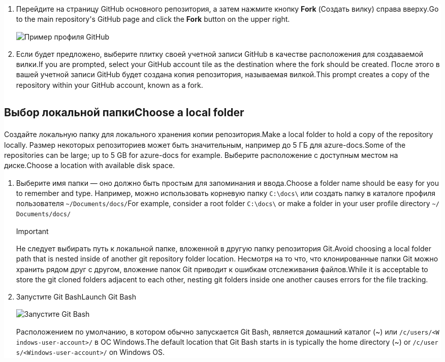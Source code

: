 1. <span data-ttu-id="75f1f-141">Перейдите на страницу GitHub основного репозитория, а затем нажмите кнопку **Fork** (Создать вилку) справа вверху.</span><span class="sxs-lookup"><span data-stu-id="75f1f-141">Go to the main repository's GitHub page and click the **Fork** button on the upper right.</span></span>

   ![Пример профиля GitHub](./media/contribute-get-started-setup-local/fork.png)

2. <span data-ttu-id="75f1f-143">Если будет предложено, выберите плитку своей учетной записи GitHub в качестве расположения для создаваемой вилки.</span><span class="sxs-lookup"><span data-stu-id="75f1f-143">If you are prompted, select your GitHub account tile as the destination where the fork should be created.</span></span> <span data-ttu-id="75f1f-144">После этого в вашей учетной записи GitHub будет создана копия репозитория, называемая вилкой.</span><span class="sxs-lookup"><span data-stu-id="75f1f-144">This prompt creates a copy of the repository within your GitHub account, known as a fork.</span></span>

## <a name="choose-a-local-folder"></a><span data-ttu-id="75f1f-145">Выбор локальной папки</span><span class="sxs-lookup"><span data-stu-id="75f1f-145">Choose a local folder</span></span>
<span data-ttu-id="75f1f-146">Создайте локальную папку для локального хранения копии репозитория.</span><span class="sxs-lookup"><span data-stu-id="75f1f-146">Make a local folder to hold a copy of the repository locally.</span></span> <span data-ttu-id="75f1f-147">Размер некоторых репозиториев может быть значительным, например до 5 ГБ для azure-docs.</span><span class="sxs-lookup"><span data-stu-id="75f1f-147">Some of the repositories can be large; up to 5 GB for azure-docs for example.</span></span> <span data-ttu-id="75f1f-148">Выберите расположение с доступным местом на диске.</span><span class="sxs-lookup"><span data-stu-id="75f1f-148">Choose a location with available disk space.</span></span>

1. <span data-ttu-id="75f1f-149">Выберите имя папки — оно должно быть простым для запоминания и ввода.</span><span class="sxs-lookup"><span data-stu-id="75f1f-149">Choose a folder name should be easy for you to remember and type.</span></span> <span data-ttu-id="75f1f-150">Например, можно использовать корневую папку `C:\docs\` или создать папку в каталоге профиля пользователя `~/Documents/docs/`</span><span class="sxs-lookup"><span data-stu-id="75f1f-150">For example, consider a root folder `C:\docs\` or make a folder in your user profile directory `~/Documents/docs/`</span></span>

   > [!IMPORTANT]
   > <span data-ttu-id="75f1f-151">Не следует выбирать путь к локальной папке, вложенной в другую папку репозитория Git.</span><span class="sxs-lookup"><span data-stu-id="75f1f-151">Avoid choosing a local folder path that is nested inside of another git repository folder location.</span></span> <span data-ttu-id="75f1f-152">Несмотря на то что, что клонированные папки Git можно хранить рядом друг с другом, вложение папок Git приводит к ошибкам отслеживания файлов.</span><span class="sxs-lookup"><span data-stu-id="75f1f-152">While it is acceptable to store the git cloned folders adjacent to each other, nesting git folders inside one another causes errors for the file tracking.</span></span>

2. <span data-ttu-id="75f1f-153">Запустите Git Bash</span><span class="sxs-lookup"><span data-stu-id="75f1f-153">Launch Git Bash</span></span>

   ![Запустите Git Bash](./media/contribute-get-started-setup-local/gitbash-start.png)

   <span data-ttu-id="75f1f-155">Расположением по умолчанию, в котором обычно запускается Git Bash, является домашний каталог (~) или `/c/users/<Windows-user-account>/` в ОС Windows.</span><span class="sxs-lookup"><span data-stu-id="75f1f-155">The default location that Git Bash starts in is typically the home directory (~) or `/c/users/<Windows-user-account>/` on Windows OS.</span></span>
